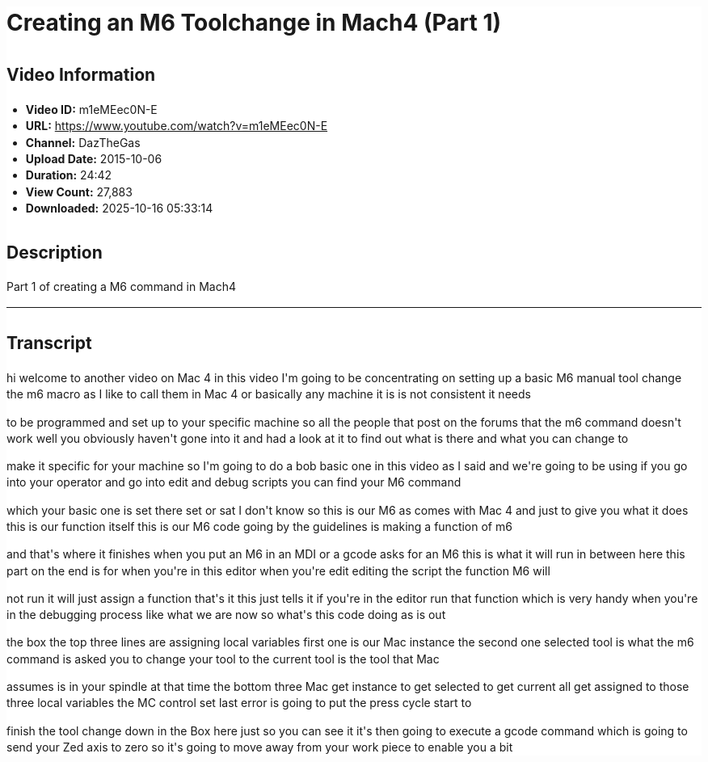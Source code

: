 # Creating an M6 Toolchange in Mach4 (Part 1)

## Video Information

- **Video ID:** m1eMEec0N-E
- **URL:** https://www.youtube.com/watch?v=m1eMEec0N-E
- **Channel:** DazTheGas
- **Upload Date:** 2015-10-06
- **Duration:** 24:42
- **View Count:** 27,883
- **Downloaded:** 2025-10-16 05:33:14

## Description

Part 1 of creating a M6 command in Mach4

---

## Transcript

hi welcome to another video on Mac 4 in this video I'm going to be concentrating on setting up a basic M6 manual tool change the m6 macro as I like to call them in Mac 4 or basically any machine it is is not consistent it needs

to be programmed and set up to your specific machine so all the people that post on the forums that the m6 command doesn't work well you obviously haven't gone into it and had a look at it to find out what is there and what you can change to

make it specific for your machine so I'm going to do a bob basic one in this video as I said and we're going to be using if you go into your operator and go into edit and debug scripts you can find your M6 command

which your basic one is set there set or sat I don't know so this is our M6 as comes with Mac 4 and just to give you what it does this is our function itself this is our M6 code going by the guidelines is making a function of m6

and that's where it finishes when you put an M6 in an MDI or a gcode asks for an M6 this is what it will run in between here this part on the end is for when you're in this editor when you're edit editing the script the function M6 will

not run it will just assign a function that's it this just tells it if you're in the editor run that function which is very handy when you're in the debugging process like what we are now so what's this code doing as is out

the box the top three lines are assigning local variables first one is our Mac instance the second one selected tool is what the m6 command is asked you to change your tool to the current tool is the tool that Mac

assumes is in your spindle at that time the bottom three Mac get instance to get selected to get current all get assigned to those three local variables the MC control set last error is going to put the press cycle start to

finish the tool change down in the Box here just so you can see it it's then going to execute a gcode command which is going to send your Zed axis to zero so it's going to move away from your work piece to enable you a bit
